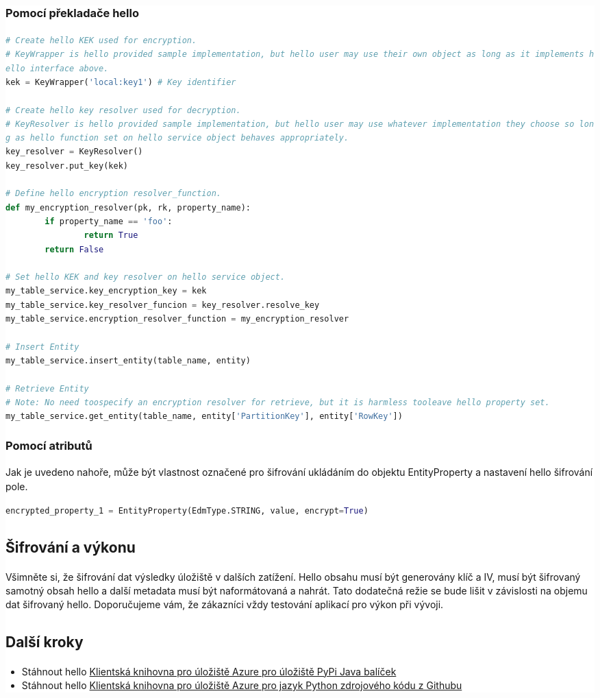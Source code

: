 ### <a name="using-hello-resolver"></a>Pomocí překladače hello

```python
# Create hello KEK used for encryption.
# KeyWrapper is hello provided sample implementation, but hello user may use their own object as long as it implements hello interface above.
kek = KeyWrapper('local:key1') # Key identifier

# Create hello key resolver used for decryption.
# KeyResolver is hello provided sample implementation, but hello user may use whatever implementation they choose so long as hello function set on hello service object behaves appropriately.
key_resolver = KeyResolver()
key_resolver.put_key(kek)

# Define hello encryption resolver_function.
def my_encryption_resolver(pk, rk, property_name):
        if property_name == 'foo':
                return True
        return False

# Set hello KEK and key resolver on hello service object.
my_table_service.key_encryption_key = kek
my_table_service.key_resolver_funcion = key_resolver.resolve_key
my_table_service.encryption_resolver_function = my_encryption_resolver

# Insert Entity
my_table_service.insert_entity(table_name, entity)

# Retrieve Entity
# Note: No need toospecify an encryption resolver for retrieve, but it is harmless tooleave hello property set.
my_table_service.get_entity(table_name, entity['PartitionKey'], entity['RowKey'])
```

### <a name="using-attributes"></a>Pomocí atributů
Jak je uvedeno nahoře, může být vlastnost označené pro šifrování ukládáním do objektu EntityProperty a nastavení hello šifrování pole.

```python
encrypted_property_1 = EntityProperty(EdmType.STRING, value, encrypt=True)
```

## <a name="encryption-and-performance"></a>Šifrování a výkonu
Všimněte si, že šifrování dat výsledky úložiště v dalších zatížení. Hello obsahu musí být generovány klíč a IV, musí být šifrovaný samotný obsah hello a další metadata musí být naformátovaná a nahrát. Tato dodatečná režie se bude lišit v závislosti na objemu dat šifrovaný hello. Doporučujeme vám, že zákazníci vždy testování aplikací pro výkon při vývoji.

## <a name="next-steps"></a>Další kroky
* Stáhnout hello [Klientská knihovna pro úložiště Azure pro úložiště PyPi Java balíček](https://pypi.python.org/pypi/azure-storage)
* Stáhnout hello [Klientská knihovna pro úložiště Azure pro jazyk Python zdrojového kódu z Githubu](https://github.com/Azure/azure-storage-python)
